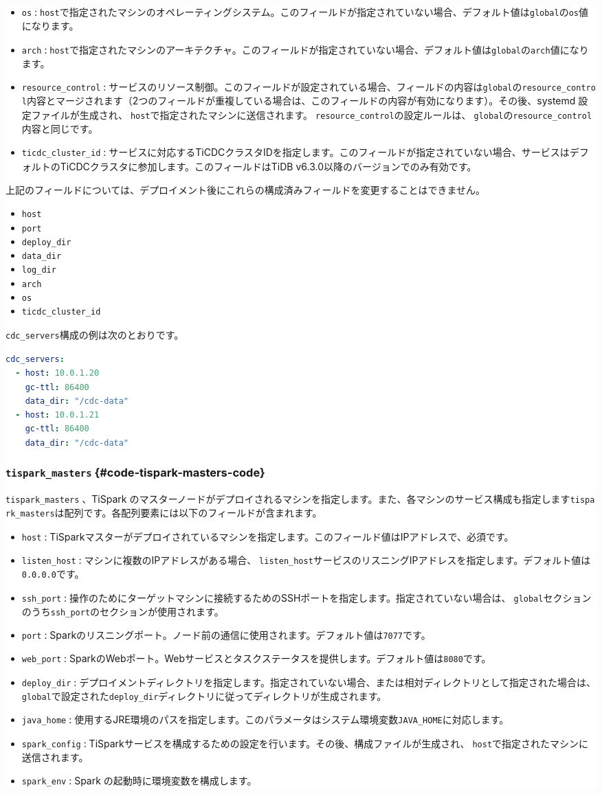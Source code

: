 -   `os` : `host`で指定されたマシンのオペレーティングシステム。このフィールドが指定されていない場合、デフォルト値は`global`の`os`値になります。

-   `arch` : `host`で指定されたマシンのアーキテクチャ。このフィールドが指定されていない場合、デフォルト値は`global`の`arch`値になります。

-   `resource_control` : サービスのリソース制御。このフィールドが設定されている場合、フィールドの内容は`global`の`resource_control`内容とマージされます（2つのフィールドが重複している場合は、このフィールドの内容が有効になります）。その後、systemd 設定ファイルが生成され、 `host`で指定されたマシンに送信されます。 `resource_control`の設定ルールは、 `global`の`resource_control`内容と同じです。

-   `ticdc_cluster_id` : サービスに対応するTiCDCクラスタIDを指定します。このフィールドが指定されていない場合、サービスはデフォルトのTiCDCクラスタに参加します。このフィールドはTiDB v6.3.0以降のバージョンでのみ有効です。

上記のフィールドについては、デプロイメント後にこれらの構成済みフィールドを変更することはできません。

-   `host`
-   `port`
-   `deploy_dir`
-   `data_dir`
-   `log_dir`
-   `arch`
-   `os`
-   `ticdc_cluster_id`

`cdc_servers`構成の例は次のとおりです。

```yaml
cdc_servers:
  - host: 10.0.1.20
    gc-ttl: 86400
    data_dir: "/cdc-data"
  - host: 10.0.1.21
    gc-ttl: 86400
    data_dir: "/cdc-data"
```

### <code>tispark_masters</code> {#code-tispark-masters-code}

`tispark_masters` 、TiSpark のマスターノードがデプロイされるマシンを指定します。また、各マシンのサービス構成も指定します`tispark_masters`は配列です。各配列要素には以下のフィールドが含まれます。

-   `host` : TiSparkマスターがデプロイされているマシンを指定します。このフィールド値はIPアドレスで、必須です。

-   `listen_host` : マシンに複数のIPアドレスがある場合、 `listen_host`サービスのリスニングIPアドレスを指定します。デフォルト値は`0.0.0.0`です。

-   `ssh_port` : 操作のためにターゲットマシンに接続するためのSSHポートを指定します。指定されていない場合は、 `global`セクションのうち`ssh_port`のセクションが使用されます。

-   `port` : Sparkのリスニングポート。ノード前の通信に使用されます。デフォルト値は`7077`です。

-   `web_port` : SparkのWebポート。Webサービスとタスクステータスを提供します。デフォルト値は`8080`です。

-   `deploy_dir` : デプロイメントディレクトリを指定します。指定されていない場合、または相対ディレクトリとして指定された場合は、 `global`で設定された`deploy_dir`ディレクトリに従ってディレクトリが生成されます。

-   `java_home` : 使用するJRE環境のパスを指定します。このパラメータはシステム環境変数`JAVA_HOME`に対応します。

-   `spark_config` : TiSparkサービスを構成するための設定を行います。その後、構成ファイルが生成され、 `host`で指定されたマシンに送信されます。

-   `spark_env` : Spark の起動時に環境変数を構成します。
